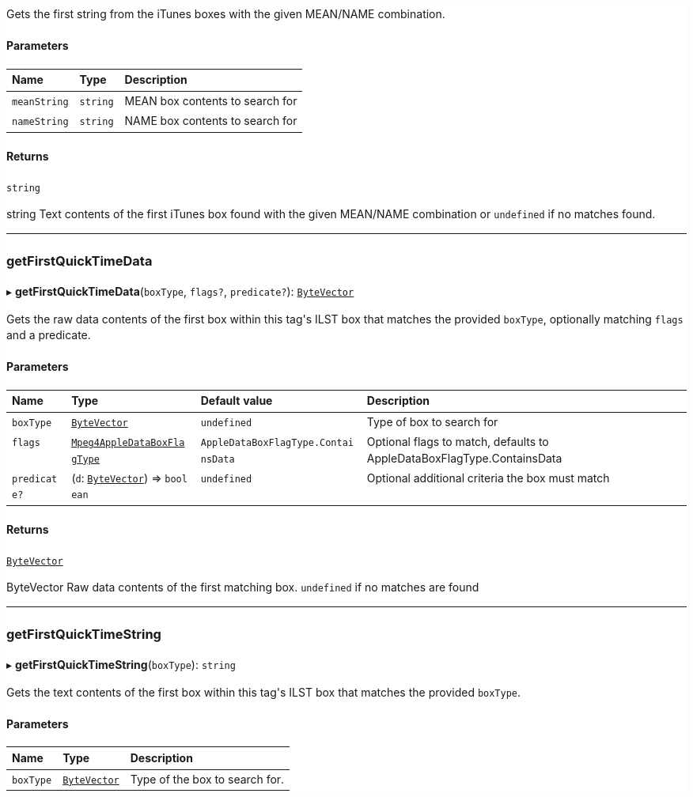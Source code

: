 Gets the first string from the iTunes boxes with the given MEAN/NAME combination.

#### Parameters

| Name | Type | Description |
| :------ | :------ | :------ |
| `meanString` | `string` | MEAN box contents to search for |
| `nameString` | `string` | NAME box contents to search for |

#### Returns

`string`

string Text contents of the first iTunes box found with the given MEAN/NAME
    combination or `undefined` if no matches found.

___

### getFirstQuickTimeData

▸ **getFirstQuickTimeData**(`boxType`, `flags?`, `predicate?`): [`ByteVector`](ByteVector.md)

Gets the raw data contents of the first box within this tag's ILST box that matches the
provided `boxType`, optionally matching `flags` and a predicate.

#### Parameters

| Name | Type | Default value | Description |
| :------ | :------ | :------ | :------ |
| `boxType` | [`ByteVector`](ByteVector.md) | `undefined` | Type of box to search for |
| `flags` | [`Mpeg4AppleDataBoxFlagType`](../enums/Mpeg4AppleDataBoxFlagType.md) | `AppleDataBoxFlagType.ContainsData` | Optional flags to match, defaults to AppleDataBoxFlagType.ContainsData |
| `predicate?` | (`d`: [`ByteVector`](ByteVector.md)) => `boolean` | `undefined` | Optional additional criteria the box must match |

#### Returns

[`ByteVector`](ByteVector.md)

ByteVector Raw data contents of the first matching box. `undefined` if no matches
    are found

___

### getFirstQuickTimeString

▸ **getFirstQuickTimeString**(`boxType`): `string`

Gets the text contents of the first box within this tag's ILST box that matches the provided
`boxType`.

#### Parameters

| Name | Type | Description |
| :------ | :------ | :------ |
| `boxType` | [`ByteVector`](ByteVector.md) | Type of the box to search for. |
